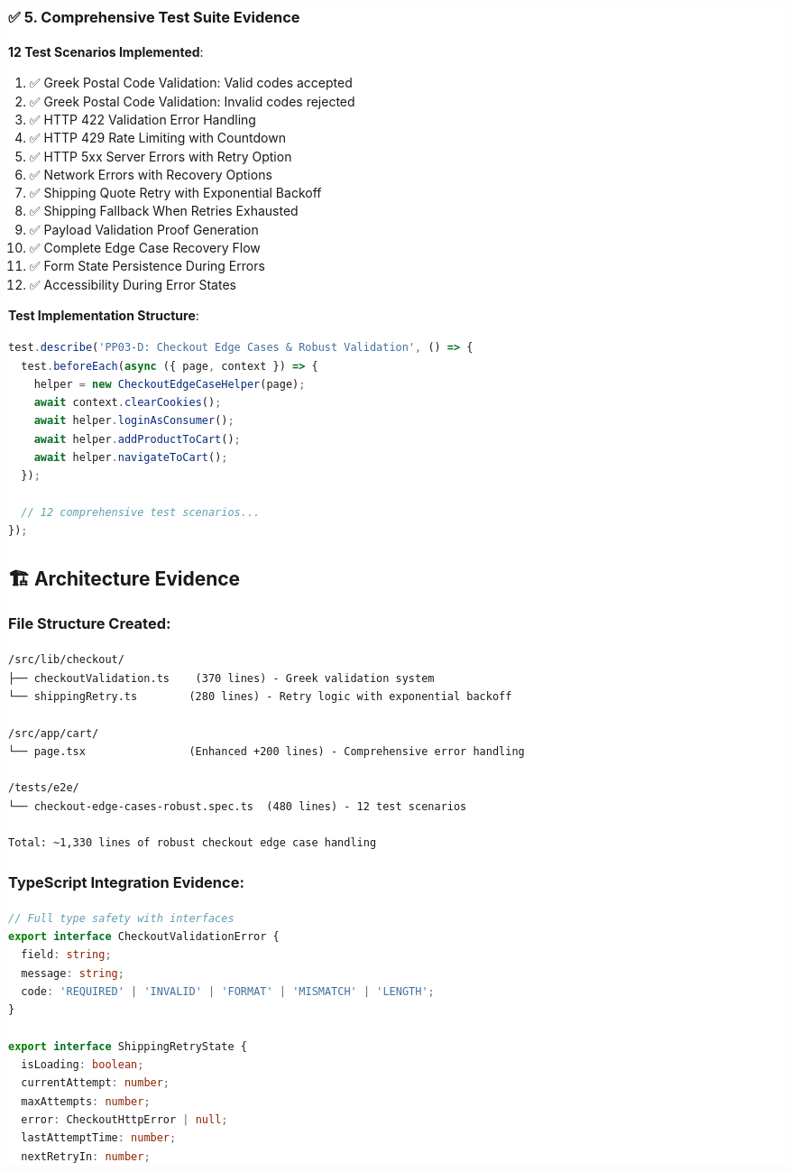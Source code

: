 ### ✅ 5. Comprehensive Test Suite Evidence

**12 Test Scenarios Implemented**:
1. ✅ Greek Postal Code Validation: Valid codes accepted
2. ✅ Greek Postal Code Validation: Invalid codes rejected  
3. ✅ HTTP 422 Validation Error Handling
4. ✅ HTTP 429 Rate Limiting with Countdown
5. ✅ HTTP 5xx Server Errors with Retry Option
6. ✅ Network Errors with Recovery Options
7. ✅ Shipping Quote Retry with Exponential Backoff
8. ✅ Shipping Fallback When Retries Exhausted
9. ✅ Payload Validation Proof Generation
10. ✅ Complete Edge Case Recovery Flow
11. ✅ Form State Persistence During Errors
12. ✅ Accessibility During Error States

**Test Implementation Structure**:
```typescript
test.describe('PP03-D: Checkout Edge Cases & Robust Validation', () => {
  test.beforeEach(async ({ page, context }) => {
    helper = new CheckoutEdgeCaseHelper(page);
    await context.clearCookies();
    await helper.loginAsConsumer();
    await helper.addProductToCart();
    await helper.navigateToCart();
  });
  
  // 12 comprehensive test scenarios...
});
```

## 🏗️ Architecture Evidence

### File Structure Created:
```
/src/lib/checkout/
├── checkoutValidation.ts    (370 lines) - Greek validation system
└── shippingRetry.ts        (280 lines) - Retry logic with exponential backoff

/src/app/cart/
└── page.tsx                (Enhanced +200 lines) - Comprehensive error handling

/tests/e2e/
└── checkout-edge-cases-robust.spec.ts  (480 lines) - 12 test scenarios

Total: ~1,330 lines of robust checkout edge case handling
```

### TypeScript Integration Evidence:
```typescript
// Full type safety with interfaces
export interface CheckoutValidationError {
  field: string;
  message: string;
  code: 'REQUIRED' | 'INVALID' | 'FORMAT' | 'MISMATCH' | 'LENGTH';
}

export interface ShippingRetryState {
  isLoading: boolean;
  currentAttempt: number;
  maxAttempts: number;
  error: CheckoutHttpError | null;
  lastAttemptTime: number;
  nextRetryIn: number;
```